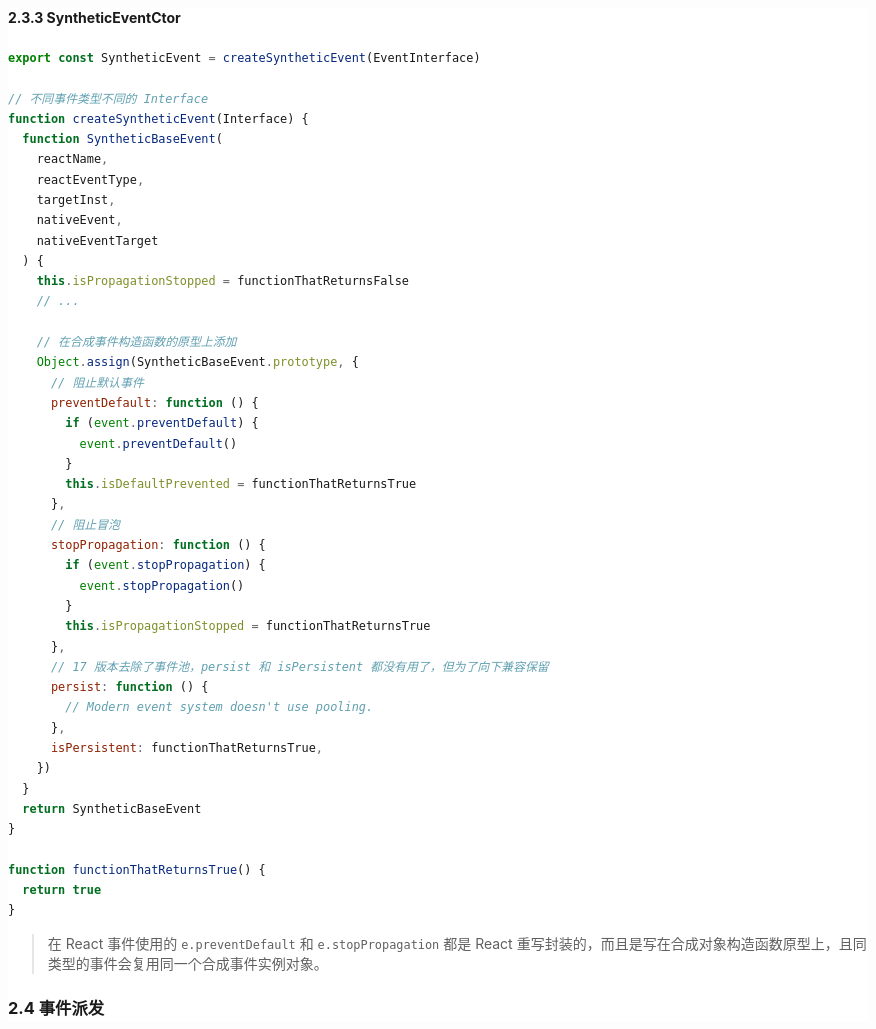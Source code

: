 #### 2.3.3 SyntheticEventCtor

```js
export const SyntheticEvent = createSyntheticEvent(EventInterface)

// 不同事件类型不同的 Interface
function createSyntheticEvent(Interface) {
  function SyntheticBaseEvent(
    reactName,
    reactEventType,
    targetInst,
    nativeEvent,
    nativeEventTarget
  ) {
    this.isPropagationStopped = functionThatReturnsFalse
    // ...

    // 在合成事件构造函数的原型上添加
    Object.assign(SyntheticBaseEvent.prototype, {
      // 阻止默认事件
      preventDefault: function () {
        if (event.preventDefault) {
          event.preventDefault()
        }
        this.isDefaultPrevented = functionThatReturnsTrue
      },
      // 阻止冒泡
      stopPropagation: function () {
        if (event.stopPropagation) {
          event.stopPropagation()
        }
        this.isPropagationStopped = functionThatReturnsTrue
      },
      // 17 版本去除了事件池，persist 和 isPersistent 都没有用了，但为了向下兼容保留
      persist: function () {
        // Modern event system doesn't use pooling.
      },
      isPersistent: functionThatReturnsTrue,
    })
  }
  return SyntheticBaseEvent
}

function functionThatReturnsTrue() {
  return true
}
```

> 在 React 事件使用的 `e.preventDefault` 和 `e.stopPropagation` 都是 React 重写封装的，而且是写在合成对象构造函数原型上，且同类型的事件会复用同一个合成事件实例对象。

### 2.4 事件派发
